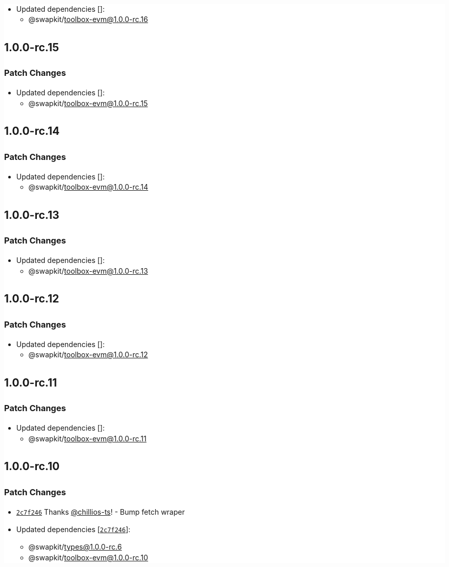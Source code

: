 - Updated dependencies []:
  - @swapkit/toolbox-evm@1.0.0-rc.16

## 1.0.0-rc.15

### Patch Changes

- Updated dependencies []:
  - @swapkit/toolbox-evm@1.0.0-rc.15

## 1.0.0-rc.14

### Patch Changes

- Updated dependencies []:
  - @swapkit/toolbox-evm@1.0.0-rc.14

## 1.0.0-rc.13

### Patch Changes

- Updated dependencies []:
  - @swapkit/toolbox-evm@1.0.0-rc.13

## 1.0.0-rc.12

### Patch Changes

- Updated dependencies []:
  - @swapkit/toolbox-evm@1.0.0-rc.12

## 1.0.0-rc.11

### Patch Changes

- Updated dependencies []:
  - @swapkit/toolbox-evm@1.0.0-rc.11

## 1.0.0-rc.10

### Patch Changes

- [`2c7f246`](https://github.com/thorswap/SwapKit/commit/2c7f2467b43686fb3665e8899383705f435af85f) Thanks [@chillios-ts](https://github.com/chillios-ts)! - Bump fetch wraper

- Updated dependencies [[`2c7f246`](https://github.com/thorswap/SwapKit/commit/2c7f2467b43686fb3665e8899383705f435af85f)]:
  - @swapkit/types@1.0.0-rc.6
  - @swapkit/toolbox-evm@1.0.0-rc.10

